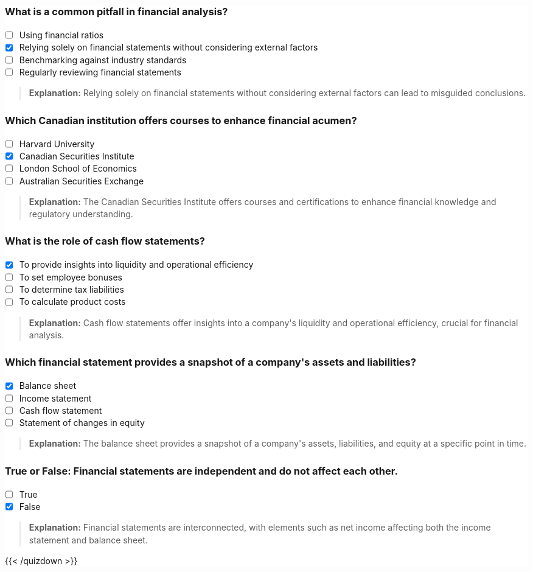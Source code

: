 ### What is a common pitfall in financial analysis?

- [ ] Using financial ratios
- [x] Relying solely on financial statements without considering external factors
- [ ] Benchmarking against industry standards
- [ ] Regularly reviewing financial statements

> **Explanation:** Relying solely on financial statements without considering external factors can lead to misguided conclusions.

### Which Canadian institution offers courses to enhance financial acumen?

- [ ] Harvard University
- [x] Canadian Securities Institute
- [ ] London School of Economics
- [ ] Australian Securities Exchange

> **Explanation:** The Canadian Securities Institute offers courses and certifications to enhance financial knowledge and regulatory understanding.

### What is the role of cash flow statements?

- [x] To provide insights into liquidity and operational efficiency
- [ ] To set employee bonuses
- [ ] To determine tax liabilities
- [ ] To calculate product costs

> **Explanation:** Cash flow statements offer insights into a company's liquidity and operational efficiency, crucial for financial analysis.

### Which financial statement provides a snapshot of a company's assets and liabilities?

- [x] Balance sheet
- [ ] Income statement
- [ ] Cash flow statement
- [ ] Statement of changes in equity

> **Explanation:** The balance sheet provides a snapshot of a company's assets, liabilities, and equity at a specific point in time.

### True or False: Financial statements are independent and do not affect each other.

- [ ] True
- [x] False

> **Explanation:** Financial statements are interconnected, with elements such as net income affecting both the income statement and balance sheet.

{{< /quizdown >}}
